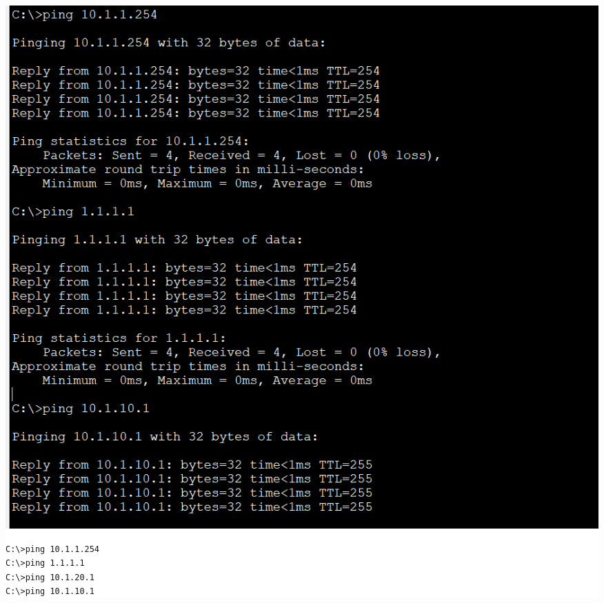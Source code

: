 ![](../images/cdhcp1.PNG)
```
C:\>ping 10.1.1.254
C:\>ping 1.1.1.1
C:\>ping 10.1.20.1
C:\>ping 10.1.10.1
```